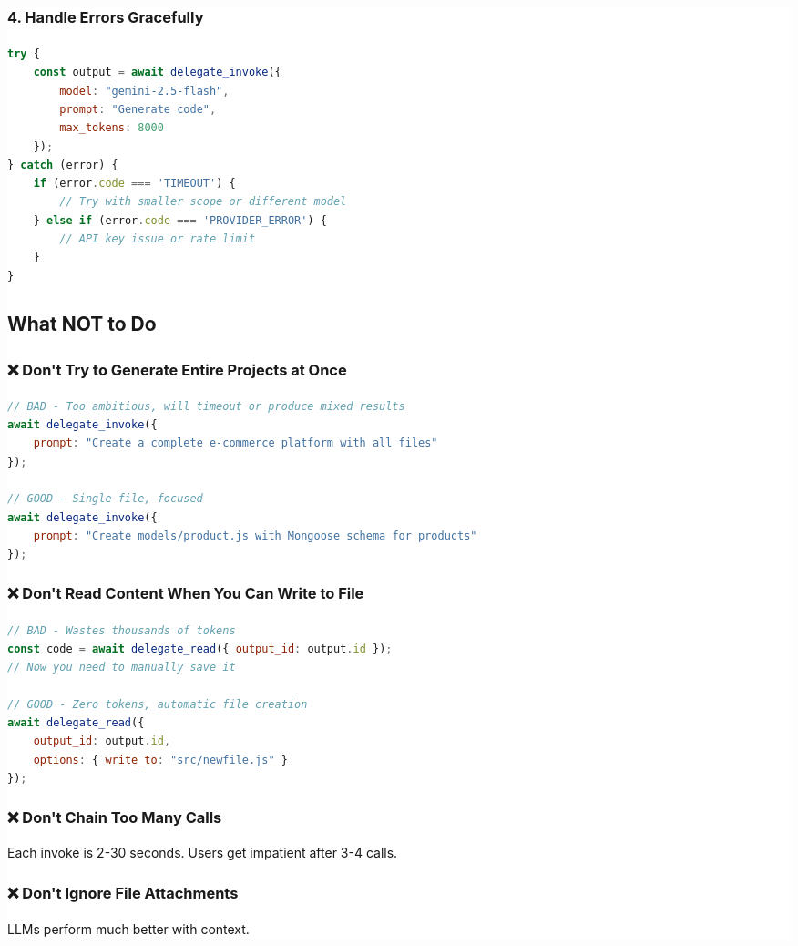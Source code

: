 ### 4. Handle Errors Gracefully
```javascript
try {
    const output = await delegate_invoke({
        model: "gemini-2.5-flash",
        prompt: "Generate code",
        max_tokens: 8000
    });
} catch (error) {
    if (error.code === 'TIMEOUT') {
        // Try with smaller scope or different model
    } else if (error.code === 'PROVIDER_ERROR') {
        // API key issue or rate limit
    }
}
```

## What NOT to Do

### ❌ Don't Try to Generate Entire Projects at Once
```javascript
// BAD - Too ambitious, will timeout or produce mixed results
await delegate_invoke({
    prompt: "Create a complete e-commerce platform with all files"
});

// GOOD - Single file, focused
await delegate_invoke({
    prompt: "Create models/product.js with Mongoose schema for products"
});
```

### ❌ Don't Read Content When You Can Write to File
```javascript
// BAD - Wastes thousands of tokens
const code = await delegate_read({ output_id: output.id });
// Now you need to manually save it

// GOOD - Zero tokens, automatic file creation
await delegate_read({ 
    output_id: output.id,
    options: { write_to: "src/newfile.js" }
});
```

### ❌ Don't Chain Too Many Calls
Each invoke is 2-30 seconds. Users get impatient after 3-4 calls.

### ❌ Don't Ignore File Attachments
LLMs perform much better with context.
